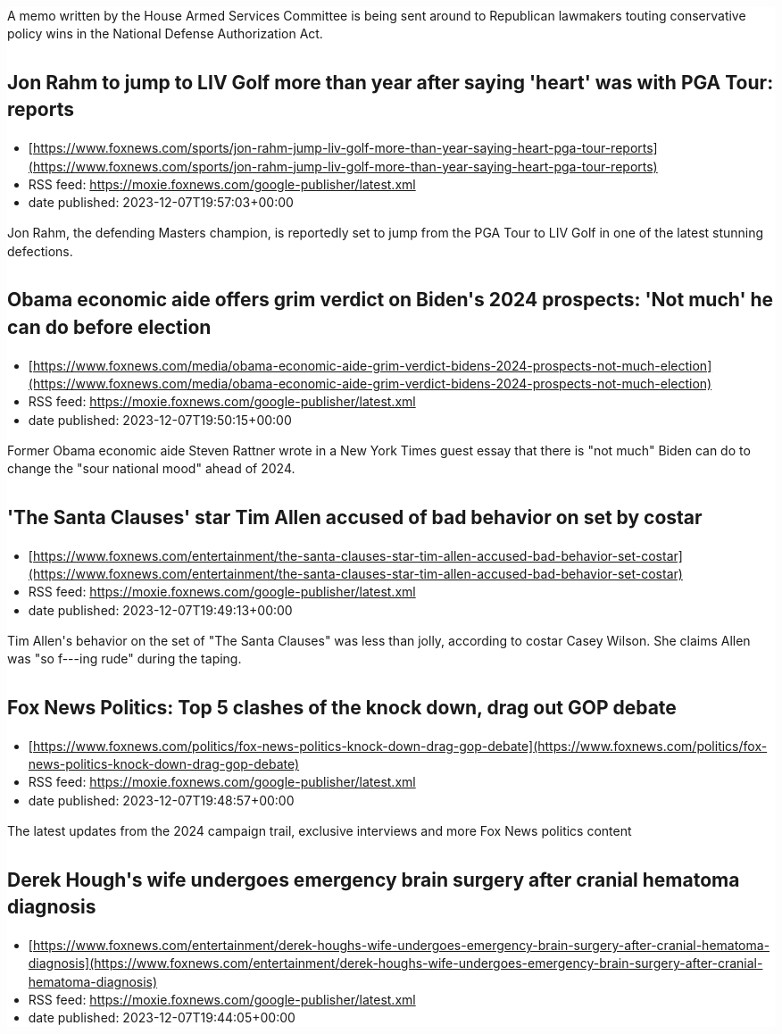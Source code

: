 A memo written by the House Armed Services Committee is being sent around to Republican lawmakers touting conservative policy wins in the National Defense Authorization Act.

## Jon Rahm to jump to LIV Golf more than year after saying 'heart' was with PGA Tour: reports
 - [https://www.foxnews.com/sports/jon-rahm-jump-liv-golf-more-than-year-saying-heart-pga-tour-reports](https://www.foxnews.com/sports/jon-rahm-jump-liv-golf-more-than-year-saying-heart-pga-tour-reports)
 - RSS feed: https://moxie.foxnews.com/google-publisher/latest.xml
 - date published: 2023-12-07T19:57:03+00:00

Jon Rahm, the defending Masters champion, is reportedly set to jump from the PGA Tour to LIV Golf in one of the latest stunning defections.

## Obama economic aide offers grim verdict on Biden's 2024 prospects: 'Not much' he can do before election
 - [https://www.foxnews.com/media/obama-economic-aide-grim-verdict-bidens-2024-prospects-not-much-election](https://www.foxnews.com/media/obama-economic-aide-grim-verdict-bidens-2024-prospects-not-much-election)
 - RSS feed: https://moxie.foxnews.com/google-publisher/latest.xml
 - date published: 2023-12-07T19:50:15+00:00

Former Obama economic aide Steven Rattner wrote in a New York Times guest essay that there is &quot;not much&quot; Biden can do to change the &quot;sour national mood&quot; ahead of 2024.

## 'The Santa Clauses' star Tim Allen accused of bad behavior on set by costar
 - [https://www.foxnews.com/entertainment/the-santa-clauses-star-tim-allen-accused-bad-behavior-set-costar](https://www.foxnews.com/entertainment/the-santa-clauses-star-tim-allen-accused-bad-behavior-set-costar)
 - RSS feed: https://moxie.foxnews.com/google-publisher/latest.xml
 - date published: 2023-12-07T19:49:13+00:00

Tim Allen&apos;s behavior on the set of &quot;The Santa Clauses&quot; was less than jolly, according to costar Casey Wilson. She claims Allen was &quot;so f---ing rude&quot; during the taping.

## Fox News Politics: Top 5 clashes of the knock down, drag out GOP debate
 - [https://www.foxnews.com/politics/fox-news-politics-knock-down-drag-gop-debate](https://www.foxnews.com/politics/fox-news-politics-knock-down-drag-gop-debate)
 - RSS feed: https://moxie.foxnews.com/google-publisher/latest.xml
 - date published: 2023-12-07T19:48:57+00:00

The latest updates from the 2024 campaign trail, exclusive interviews and more Fox News politics content

## Derek Hough's wife undergoes emergency brain surgery after cranial hematoma diagnosis
 - [https://www.foxnews.com/entertainment/derek-houghs-wife-undergoes-emergency-brain-surgery-after-cranial-hematoma-diagnosis](https://www.foxnews.com/entertainment/derek-houghs-wife-undergoes-emergency-brain-surgery-after-cranial-hematoma-diagnosis)
 - RSS feed: https://moxie.foxnews.com/google-publisher/latest.xml
 - date published: 2023-12-07T19:44:05+00:00
